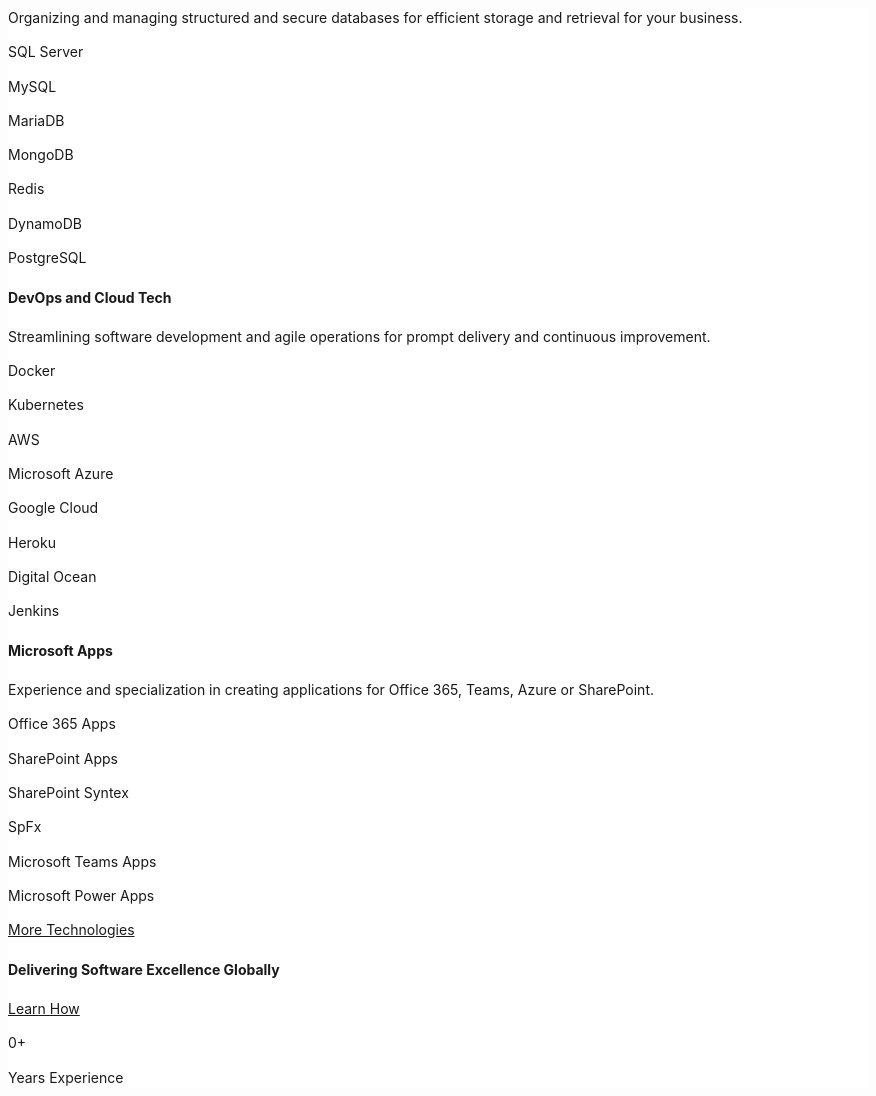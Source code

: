 Organizing and managing structured and secure databases for efficient storage and retrieval for your business.

SQL Server

MySQL

MariaDB

MongoDB

Redis

DynamoDB

PostgreSQL

#### DevOps and Cloud Tech

Streamlining software development and agile operations for prompt delivery and continuous improvement.

Docker

Kubernetes

AWS

Microsoft Azure

Google Cloud

Heroku

Digital Ocean

Jenkins

#### Microsoft Apps

Experience and specialization in creating applications for Office 365, Teams, Azure or SharePoint.

Office 365 Apps

SharePoint Apps

SharePoint Syntex

SpFx

Microsoft Teams Apps

Microsoft Power Apps

[More Technologies](https://ixorasolution.com/services)

#### Delivering Software Excellence Globally

[Learn How](https://ixorasolution.com/process)

0+

Years Experience
